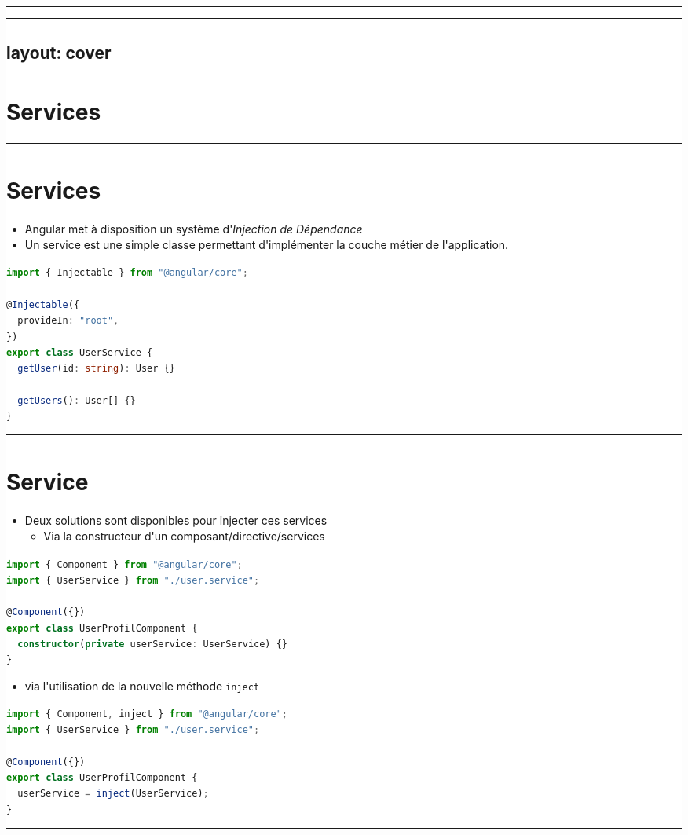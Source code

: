 
---

---

## layout: cover

# Services

---

# Services

- Angular met à disposition un système d'_Injection de Dépendance_
- Un service est une simple classe permettant d'implémenter la couche métier de l'application.

```typescript
import { Injectable } from "@angular/core";

@Injectable({
  provideIn: "root",
})
export class UserService {
  getUser(id: string): User {}

  getUsers(): User[] {}
}
```

---

# Service

- Deux solutions sont disponibles pour injecter ces services
  - Via la constructeur d'un composant/directive/services

```typescript
import { Component } from "@angular/core";
import { UserService } from "./user.service";

@Component({})
export class UserProfilComponent {
  constructor(private userService: UserService) {}
}
```

- via l'utilisation de la nouvelle méthode `inject`

```typescript
import { Component, inject } from "@angular/core";
import { UserService } from "./user.service";

@Component({})
export class UserProfilComponent {
  userService = inject(UserService);
}
```

---